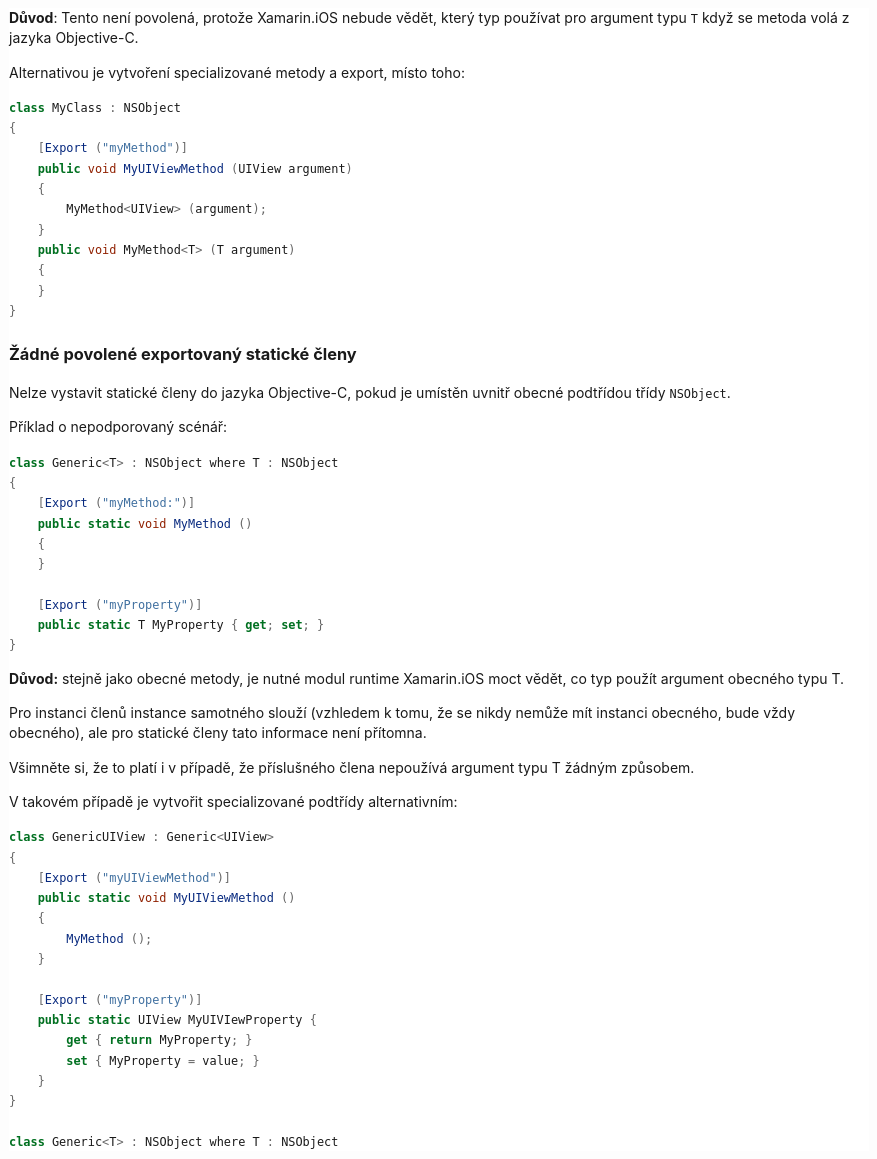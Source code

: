 **Důvod**: Tento není povolená, protože Xamarin.iOS nebude vědět, který typ používat pro argument typu `T` když se metoda volá z jazyka Objective-C.

Alternativou je vytvoření specializované metody a export, místo toho:

```csharp
class MyClass : NSObject
{
    [Export ("myMethod")]
    public void MyUIViewMethod (UIView argument)
    {
        MyMethod<UIView> (argument);
    }
    public void MyMethod<T> (T argument)
    {
    }
}
```

### <a name="no-exported-static-members-allowed"></a>Žádné povolené exportovaný statické členy

Nelze vystavit statické členy do jazyka Objective-C, pokud je umístěn uvnitř obecné podtřídou třídy `NSObject`.

Příklad o nepodporovaný scénář:

```csharp
class Generic<T> : NSObject where T : NSObject
{
    [Export ("myMethod:")]
    public static void MyMethod ()
    {
    }

    [Export ("myProperty")]
    public static T MyProperty { get; set; }
}
```

**Důvod:** stejně jako obecné metody, je nutné modul runtime Xamarin.iOS moct vědět, co typ použít argument obecného typu T.

Pro instanci členů instance samotného slouží (vzhledem k tomu, že se nikdy nemůže mít instanci obecného<T>, bude vždy obecného<SomeSpecificClass>), ale pro statické členy tato informace není přítomna.

Všimněte si, že to platí i v případě, že příslušného člena nepoužívá argument typu T žádným způsobem.

V takovém případě je vytvořit specializované podtřídy alternativním:

```csharp
class GenericUIView : Generic<UIView>
{
    [Export ("myUIViewMethod")]
    public static void MyUIViewMethod ()
    {
        MyMethod ();
    }

    [Export ("myProperty")]
    public static UIView MyUIVIewProperty {
        get { return MyProperty; }
        set { MyProperty = value; }
    }
}

class Generic<T> : NSObject where T : NSObject
```